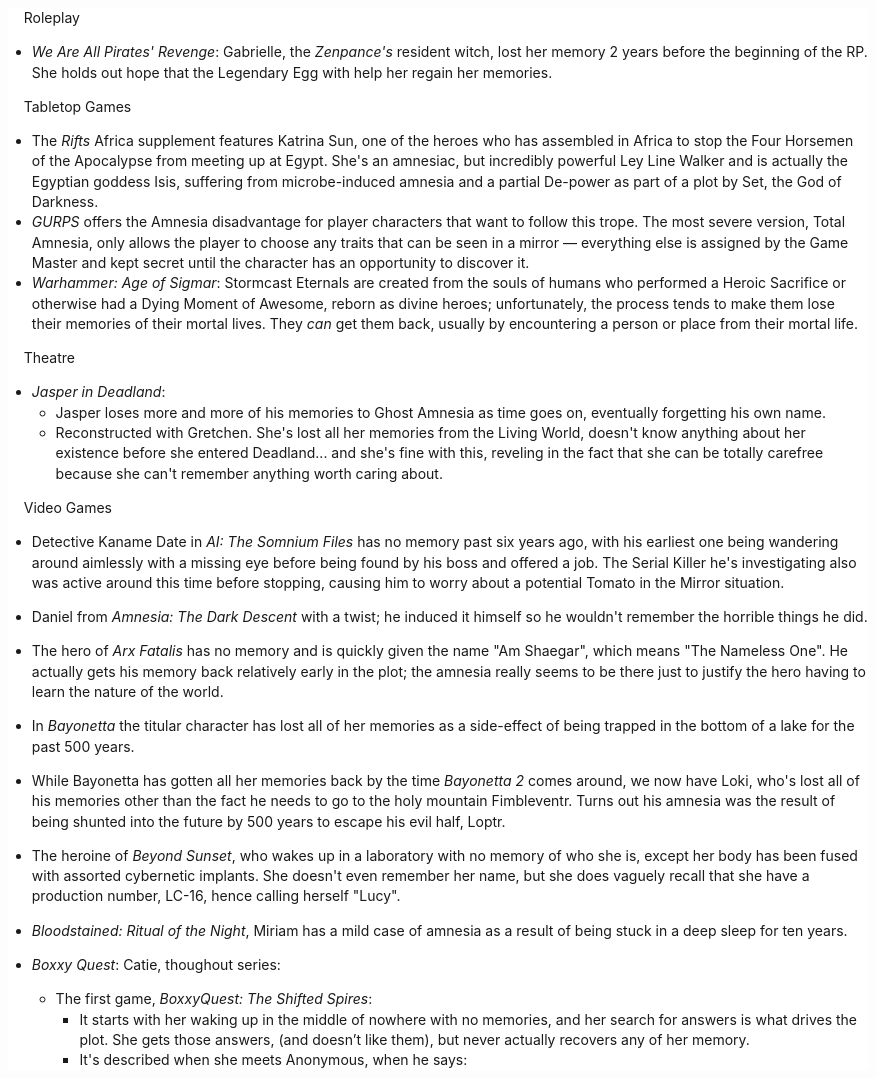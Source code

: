     Roleplay 

-   _We Are All Pirates' Revenge_: Gabrielle, the _Zenpance's_ resident witch, lost her memory 2 years before the beginning of the RP. She holds out hope that the Legendary Egg with help her regain her memories.

    Tabletop Games 

-   The _Rifts_ Africa supplement features Katrina Sun, one of the heroes who has assembled in Africa to stop the Four Horsemen of the Apocalypse from meeting up at Egypt. She's an amnesiac, but incredibly powerful Ley Line Walker and is actually the Egyptian goddess Isis, suffering from microbe-induced amnesia and a partial De-power as part of a plot by Set, the God of Darkness.
-   _GURPS_ offers the Amnesia disadvantage for player characters that want to follow this trope. The most severe version, Total Amnesia, only allows the player to choose any traits that can be seen in a mirror — everything else is assigned by the Game Master and kept secret until the character has an opportunity to discover it.
-   _Warhammer: Age of Sigmar_: Stormcast Eternals are created from the souls of humans who performed a Heroic Sacrifice or otherwise had a Dying Moment of Awesome, reborn as divine heroes; unfortunately, the process tends to make them lose their memories of their mortal lives. They _can_ get them back, usually by encountering a person or place from their mortal life.

    Theatre 

-   _Jasper in Deadland_:
    -   Jasper loses more and more of his memories to Ghost Amnesia as time goes on, eventually forgetting his own name.
    -   Reconstructed with Gretchen. She's lost all her memories from the Living World, doesn't know anything about her existence before she entered Deadland... and she's fine with this, reveling in the fact that she can be totally carefree because she can't remember anything worth caring about.

    Video Games 

-   Detective Kaname Date in _AI: The Somnium Files_ has no memory past six years ago, with his earliest one being wandering around aimlessly with a missing eye before being found by his boss and offered a job. The Serial Killer he's investigating also was active around this time before stopping, causing him to worry about a potential Tomato in the Mirror situation.
-   Daniel from _Amnesia: The Dark Descent_ with a twist; he induced it himself so he wouldn't remember the horrible things he did.
-   The hero of _Arx Fatalis_ has no memory and is quickly given the name "Am Shaegar", which means "The Nameless One". He actually gets his memory back relatively early in the plot; the amnesia really seems to be there just to justify the hero having to learn the nature of the world.
-   In _Bayonetta_ the titular character has lost all of her memories as a side-effect of being trapped in the bottom of a lake for the past 500 years.
-   While Bayonetta has gotten all her memories back by the time _Bayonetta 2_ comes around, we now have Loki, who's lost all of his memories other than the fact he needs to go to the holy mountain Fimbleventr. Turns out his amnesia was the result of being shunted into the future by 500 years to escape his evil half, Loptr.
-   The heroine of _Beyond Sunset_, who wakes up in a laboratory with no memory of who she is, except her body has been fused with assorted cybernetic implants. She doesn't even remember her name, but she does vaguely recall that she have a production number, LC-16, hence calling herself "Lucy".

-   _Bloodstained: Ritual of the Night_, Miriam has a mild case of amnesia as a result of being stuck in a deep sleep for ten years.
-   _Boxxy Quest_: Catie, thoughout series:
    -   The first game, _BoxxyQuest: The Shifted Spires_:
        -   It starts with her waking up in the middle of nowhere with no memories, and her search for answers is what drives the plot. She gets those answers, (and doesn’t like them), but never actually recovers any of her memory.
        -   It's described when she meets Anonymous, when he says:
            